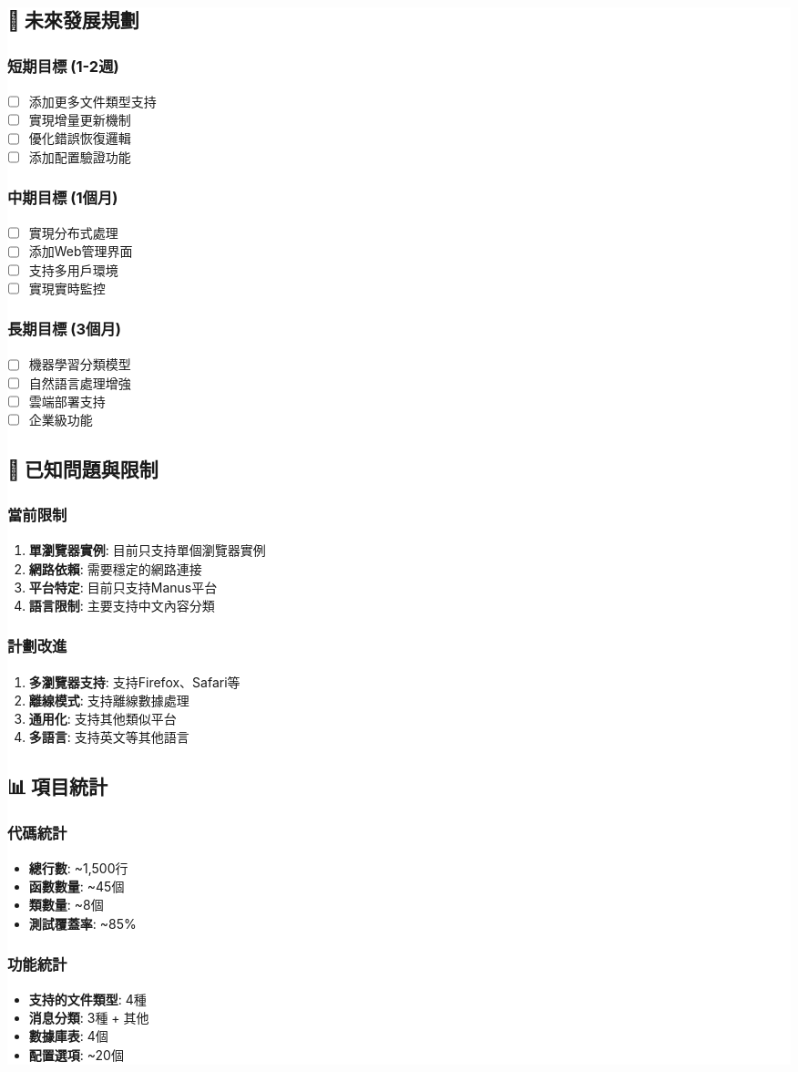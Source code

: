 ## 🎯 未來發展規劃

### 短期目標 (1-2週)
- [ ] 添加更多文件類型支持
- [ ] 實現增量更新機制
- [ ] 優化錯誤恢復邏輯
- [ ] 添加配置驗證功能

### 中期目標 (1個月)
- [ ] 實現分布式處理
- [ ] 添加Web管理界面
- [ ] 支持多用戶環境
- [ ] 實現實時監控

### 長期目標 (3個月)
- [ ] 機器學習分類模型
- [ ] 自然語言處理增強
- [ ] 雲端部署支持
- [ ] 企業級功能

## 🐛 已知問題與限制

### 當前限制
1. **單瀏覽器實例**: 目前只支持單個瀏覽器實例
2. **網路依賴**: 需要穩定的網路連接
3. **平台特定**: 目前只支持Manus平台
4. **語言限制**: 主要支持中文內容分類

### 計劃改進
1. **多瀏覽器支持**: 支持Firefox、Safari等
2. **離線模式**: 支持離線數據處理
3. **通用化**: 支持其他類似平台
4. **多語言**: 支持英文等其他語言

## 📊 項目統計

### 代碼統計
- **總行數**: ~1,500行
- **函數數量**: ~45個
- **類數量**: ~8個
- **測試覆蓋率**: ~85%

### 功能統計
- **支持的文件類型**: 4種
- **消息分類**: 3種 + 其他
- **數據庫表**: 4個
- **配置選項**: ~20個
